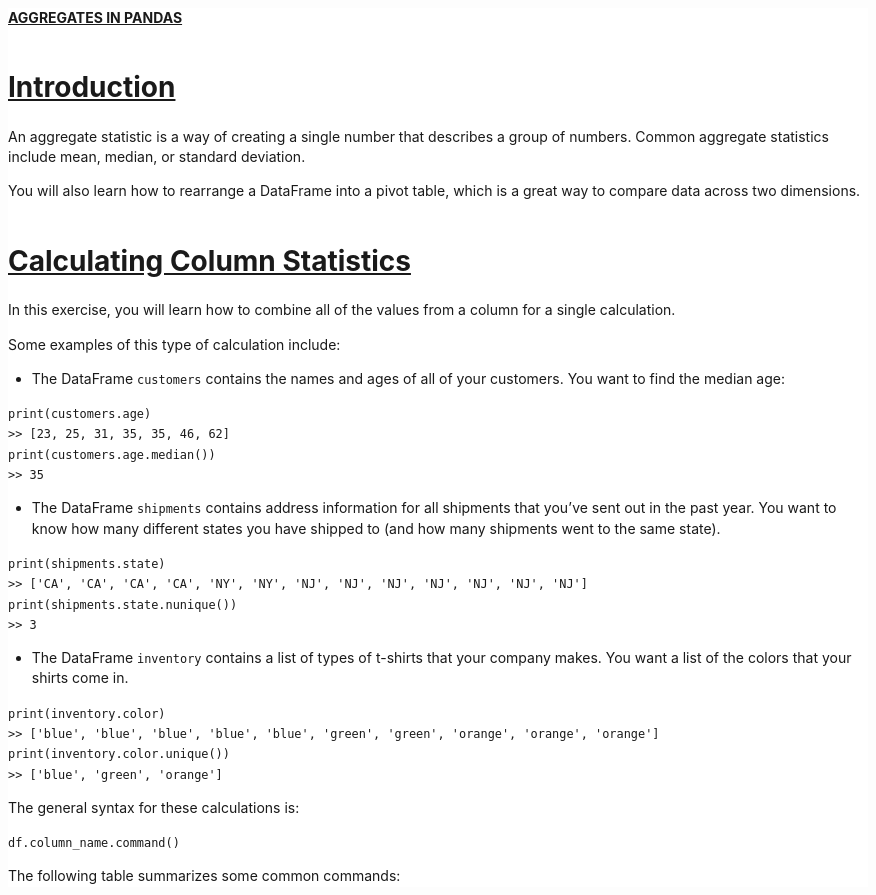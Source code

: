 #### [AGGREGATES IN PANDAS](https://www.codecademy.com/courses/data-processing-pandas/lessons/pandas-aggregates/exercises/intro-aggregates)

# [Introduction](https://www.codecademy.com/courses/data-processing-pandas/lessons/pandas-aggregates/exercises/intro-aggregates)

An aggregate statistic is a way of creating a single number that describes a group of numbers. 
Common aggregate statistics include mean, median, or standard deviation.

You will also learn how to rearrange a DataFrame into a pivot table, which is a great way to compare data across two dimensions.

# [Calculating Column Statistics](https://www.codecademy.com/courses/data-processing-pandas/lessons/pandas-aggregates/exercises/column-statistics)

In this exercise, you will learn how to combine all of the values from a column for a single calculation.

Some examples of this type of calculation include:
* The DataFrame `customers` contains the names and ages of all of your customers. 
You want to find the median age:
```
print(customers.age)
>> [23, 25, 31, 35, 35, 46, 62]
print(customers.age.median())
>> 35
```
* The DataFrame `shipments` contains address information for all shipments that you’ve sent out in the past year. 
You want to know how many different states you have shipped to (and how many shipments went to the same state).
```
print(shipments.state)
>> ['CA', 'CA', 'CA', 'CA', 'NY', 'NY', 'NJ', 'NJ', 'NJ', 'NJ', 'NJ', 'NJ', 'NJ']
print(shipments.state.nunique())
>> 3
```
* The DataFrame `inventory` contains a list of types of t-shirts that your company makes. 
You want a list of the colors that your shirts come in.
```
print(inventory.color)
>> ['blue', 'blue', 'blue', 'blue', 'blue', 'green', 'green', 'orange', 'orange', 'orange']
print(inventory.color.unique())
>> ['blue', 'green', 'orange']
```

The general syntax for these calculations is:
```
df.column_name.command()
```
The following table summarizes some common commands:
